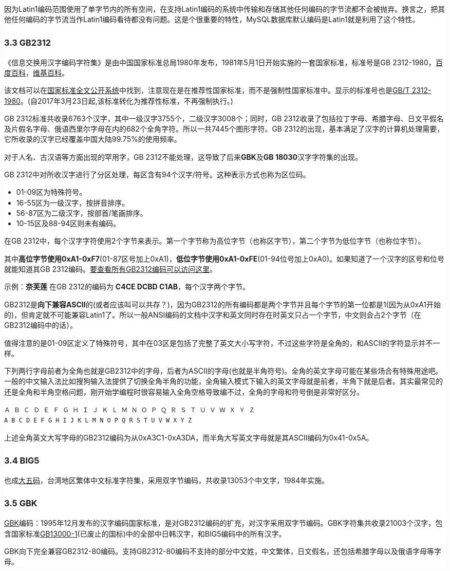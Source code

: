 因为Latin1编码范围使用了单字节内的所有空间，在支持Latin1编码的系统中传输和存储其他任何编码的字节流都不会被抛弃。换言之，把其他任何编码的字节流当作Latin1编码看待都没有问题。这是个很重要的特性，MySQL数据库默认编码是Latin1就是利用了这个特性。

### 3.3 GB2312

《信息交换用汉字编码字符集》是由中国国家标准总局1980年发布，1981年5月1日开始实施的一套国家标准，标准号是GB 2312-1980，[百度百科](https://baike.baidu.com/item/%E4%BF%A1%E6%81%AF%E4%BA%A4%E6%8D%A2%E7%94%A8%E6%B1%89%E5%AD%97%E7%BC%96%E7%A0%81%E5%AD%97%E7%AC%A6%E9%9B%86/8074272?fromtitle=GB2312&fromid=483170&fr=aladdin)，[维基百科](https://zh.wikipedia.org/wiki/GB_2312)。

该文档可以在[国家标准全文公开系统](http://openstd.samr.gov.cn/bzgk/gb/index)中找到，注意现在是在推荐性国家标准，而不是强制性国家标准中。显示的标准号也是[GB/T 2312-1980](http://openstd.samr.gov.cn/bzgk/gb/newGbInfo?hcno=5664A728BD9D523DE3B99BC37AC7A2CC)。(自2017年3月23日起,该标准转化为推荐性标准，不再强制执行。)

GB 2312标准共收录6763个汉字，其中一级汉字3755个，二级汉字3008个；同时，GB 2312收录了包括拉丁字母、希腊字母、日文平假名及片假名字母、俄语西里尔字母在内的682个全角字符。所以一共7445个图形字符。GB 2312的出现，基本满足了汉字的计算机处理需要，它所收录的汉字已经覆盖中国大陆99.75%的使用频率。

对于人名、古汉语等方面出现的罕用字，GB 2312不能处理，这导致了后来**GBK**及**GB 18030**汉字字符集的出现。

GB 2312中对所收汉字进行了分区处理，每区含有94个汉字/符号。这种表示方式也称为区位码。
- 01-09区为特殊符号。
- 16-55区为一级汉字，按拼音排序。
- 56-87区为二级汉字，按部首/笔画排序。
- 10-15区及88-94区则未有编码。

在GB 2312中，每个汉字字符使用2个字节来表示。第一个字节称为高位字节（也称区字节），第二个字节为低位字节（也称位字节）。

其中**高位字节使用0xA1-0xF7**(01-87区号加上0xA1)，**低位字节使用0xA1-0xFE**(01-94位号加上0xA0)。如果知道了一个汉字的区号和位号就能知道其GB 2312编码。[要查看所有GB2312编码可以访问这里](https://www.qqxiuzi.cn/zh/hanzi-gb2312-bianma.php)。

示例：**奈芙莲** 在GB 2312的编码为 **C4CE DCBD C1AB**，每个汉字两个字节。

GB2312是**向下兼容ASCII**的(或者应该叫可以共存？)，因为GB2312的所有编码都是两个字节并且每个字节的第一位都是1(因为从0xA1开始的)，但肯定就不可能兼容Latin1了。所以一般ANSI编码的文档中汉字和英文同时存在时英文只占一个字节，中文则会占2个字节（在GB2312编码中的话）。

值得注意的是01-09区定义了特殊符号，其中在03区是包括了完整了英文大小写字符，不过这些字符是全角的，和ASCII的字符显示并不一样。

下列两行字母前者为全角也就是GB2312中的字母，后者为ASCII的字母(也就是半角符号)。全角的英文字母可能在某些场合有特殊用途吧。一般的中文输入法比如搜狗输入法提供了切换全角半角的功能，全角输入模式下输入的英文字母就是前者，半角下就是后者。其实最常见的还是全角和半角空格问题，刚开始学编程时很容易输入全角空格导致编不过，全角的字母和符号倒是非常好区分。
```
Ａ Ｂ Ｃ Ｄ Ｅ Ｆ Ｇ Ｈ Ｉ Ｊ Ｋ Ｌ Ｍ Ｎ Ｏ Ｐ Ｑ Ｒ Ｓ Ｔ Ｕ Ｖ Ｗ Ｘ Ｙ Ｚ
A B C D E F G H I J K L M N O P Q R S T U V W X Y Z
```
上述全角英文大写字母的GB2312编码为从0xA3C1-0xA3DA，而半角大写英文字母就是其ASCII编码为0x41-0x5A。

### 3.4 BIG5

也成[大五码](https://zh.wikipedia.org/wiki/%E5%A4%A7%E4%BA%94%E7%A2%BC)，台湾地区繁体中文标准字符集，采用双字节编码，共收录13053个中文字，1984年实施。

### 3.5 GBK

[GBK](https://zh.wikipedia.org/wiki/GBK)编码：1995年12月发布的汉字编码国家标准，是对GB2312编码的扩充，对汉字采用双字节编码。GBK字符集共收录21003个汉字，包含国家标准[GB13000-1](http://openstd.samr.gov.cn/bzgk/gb/newGbInfo?hcno=48A2A707F0A3CEC495BD6277EDDA0F9F)(已废止的国标)中的全部中日韩汉字，和BIG5编码中的所有汉字。

GBK向下完全兼容GB2312-80编码。支持GB2312-80编码不支持的部分中文姓，中文繁体，日文假名，还包括希腊字母以及俄语字母等字母。
